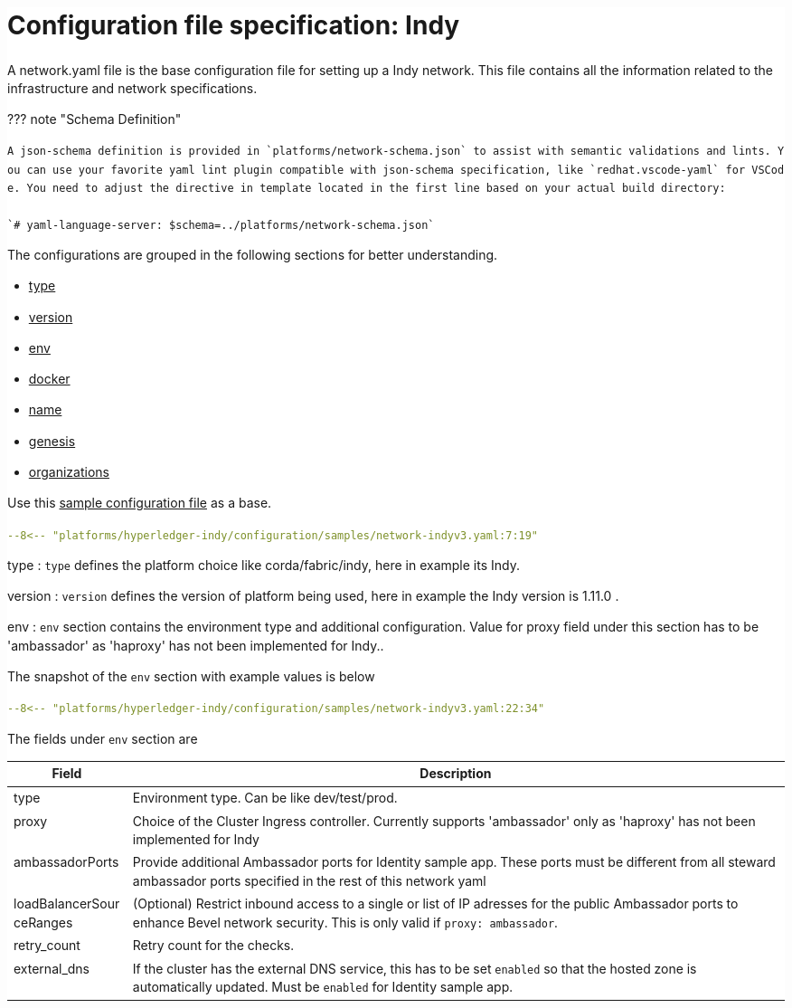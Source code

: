 [//]: # (##############################################################################################)
[//]: # (Copyright Accenture. All Rights Reserved.)
[//]: # (SPDX-License-Identifier: Apache-2.0)
[//]: # (##############################################################################################)

# Configuration file specification: Indy
A network.yaml file is the base configuration file for setting up a Indy network. This file contains all the information related to the infrastructure and network specifications. 

??? note "Schema Definition"

    A json-schema definition is provided in `platforms/network-schema.json` to assist with semantic validations and lints. You can use your favorite yaml lint plugin compatible with json-schema specification, like `redhat.vscode-yaml` for VSCode. You need to adjust the directive in template located in the first line based on your actual build directory:

    `# yaml-language-server: $schema=../platforms/network-schema.json`

The configurations are grouped in the following sections for better understanding.

* [type](#type)

* [version](#version)

* [env](#env)

* [docker](#docker)

* [name](#name)

* [genesis](#genesis)

* [organizations](#organizations)


Use this [sample configuration file](https://github.com/hyperledger/bevel/blob/main/platforms/hyperledger-indy/configuration/samples/network-indyv3.yaml) as a base.
```yaml
--8<-- "platforms/hyperledger-indy/configuration/samples/network-indyv3.yaml:7:19"
```

<a name="type"></a>
type
: `type` defines the platform choice like corda/fabric/indy, here in example its Indy.

<a name="version"></a>
version
: `version` defines the version of platform being used, here in example the Indy version is 1.11.0 .

<a name="env"></a>
env
: `env` section contains the environment type and additional configuration. Value for proxy field under this section has to be 'ambassador' as 'haproxy' has not been implemented for Indy..


The snapshot of the `env` section with example values is below
```yaml
--8<-- "platforms/hyperledger-indy/configuration/samples/network-indyv3.yaml:22:34"
```

The fields under `env` section are 

| Field      | Description                                 |
|------------|---------------------------------------------|
| type       | Environment type. Can be like dev/test/prod.|
| proxy      | Choice of the Cluster Ingress controller. Currently supports 'ambassador' only as 'haproxy' has not been implemented for Indy |
|ambassadorPorts|Provide additional Ambassador ports for Identity sample app. These ports must be different from all steward ambassador ports specified in the rest of this network yaml |
| loadBalancerSourceRanges | (Optional) Restrict inbound access to a single or list of IP adresses for the public Ambassador ports to enhance Bevel network security. This is only valid if `proxy: ambassador`.  |
| retry_count       | Retry count for the checks.|
| external_dns       | If the cluster has the external DNS service, this has to be set `enabled` so that the hosted zone is automatically updated. Must be `enabled` for Identity sample app.  |
